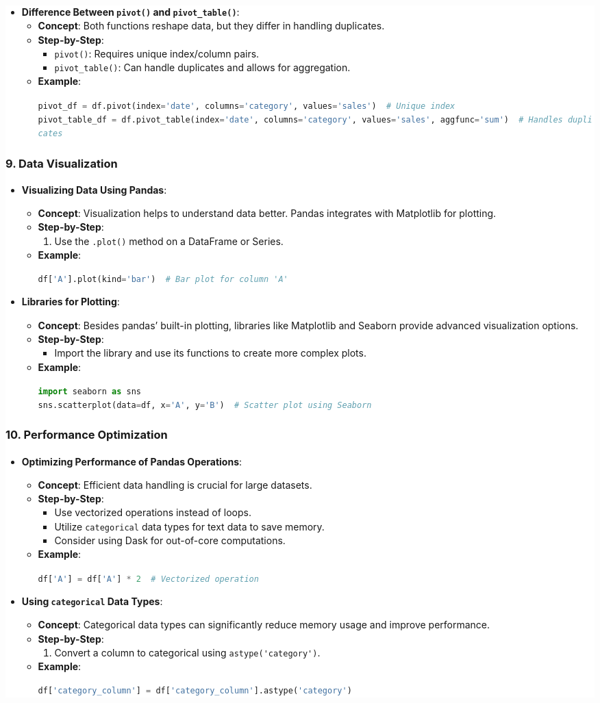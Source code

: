 - **Difference Between `pivot()` and `pivot_table()`**:
  - **Concept**: Both functions reshape data, but they differ in handling duplicates.
  - **Step-by-Step**:
    - `pivot()`: Requires unique index/column pairs.
    - `pivot_table()`: Can handle duplicates and allows for aggregation.
  - **Example**:
    ```python
    pivot_df = df.pivot(index='date', columns='category', values='sales')  # Unique index
    pivot_table_df = df.pivot_table(index='date', columns='category', values='sales', aggfunc='sum')  # Handles duplicates
    ```

### 9. Data Visualization
- **Visualizing Data Using Pandas**:
  - **Concept**: Visualization helps to understand data better. Pandas integrates with Matplotlib for plotting.
  - **Step-by-Step**:
    1. Use the `.plot()` method on a DataFrame or Series.
  - **Example**:
    ```python
    df['A'].plot(kind='bar')  # Bar plot for column 'A'
    ```

- **Libraries for Plotting**:
  - **Concept**: Besides pandas’ built-in plotting, libraries like Matplotlib and Seaborn provide advanced visualization options.
  - **Step-by-Step**:
    - Import the library and use its functions to create more complex plots.
  - **Example**:
    ```python
    import seaborn as sns
    sns.scatterplot(data=df, x='A', y='B')  # Scatter plot using Seaborn
    ```

### 10. Performance Optimization
- **Optimizing Performance of Pandas Operations**:
  - **Concept**: Efficient data handling is crucial for large datasets.
  - **Step-by-Step**:
    - Use vectorized operations instead of loops.
    - Utilize `categorical` data types for text data to save memory.
    - Consider using Dask for out-of-core computations.
  - **Example**:
    ```python
    df['A'] = df['A'] * 2  # Vectorized operation
    ```

- **Using `categorical` Data Types**:
  - **Concept**: Categorical data types can significantly reduce memory usage and improve performance.
  - **Step-by-Step**:
    1. Convert a column to categorical using `astype('category')`.
  - **Example**:
    ```python
    df['category_column'] = df['category_column'].astype('category')
  